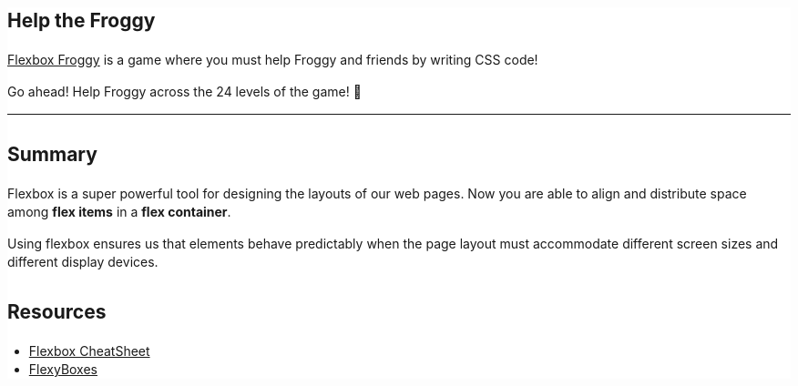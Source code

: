 ## Help the Froggy

[Flexbox Froggy](http://flexboxfroggy.com/) is a game where you must help Froggy and friends by writing CSS code!

Go ahead! Help Froggy across the 24 levels of the game! 💪

---

## Summary

Flexbox is a super powerful tool for designing the layouts of our web pages. Now you are able to align and distribute space among **flex items** in a **flex container**.

Using flexbox ensures us that elements behave predictably when the page layout must accommodate different screen sizes and different display devices.

## Resources

- [Flexbox CheatSheet](http://www.sketchingwithcss.com/samplechapter/cheatsheet.html)
- [FlexyBoxes](http://the-echoplex.net/flexyboxes/)
